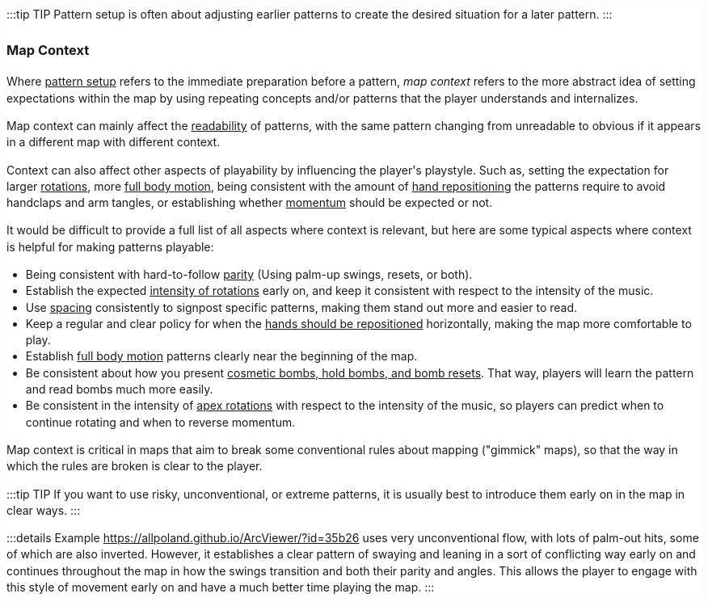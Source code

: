 :::tip TIP
Pattern setup is often about adjusting earlier patterns to create the desired situation for a later pattern.
:::

### Map Context

Where [pattern setup](#pattern-setup) refers to the immediate preparation before a pattern, _map context_
refers to the more abstract idea of setting expectations within the map by using repeating concepts
and/or patterns that the player understands and internalizes.

Map context can mainly affect the [readability](#readability) of patterns, with the same pattern changing
from unreadable to obvious if it appears in a different map with different context.

Context can also affect other aspects of playability by influencing the player's playstyle. Such as, setting the
expectation for larger [rotations](#rotations), more [full body motion](#full-body-motion), being consistent with the
amount of [hand repositioning](#hand-repositioning) the patterns require to avoid handclaps and arm tangles, or
establishing whether [momentum](#momentum-and-tension) should be expected or not.

It would be difficult to provide a full list of all aspects where context is relevant, but here are
some typical aspects where context is helpful for making patterns playable:

- Being consistent with hard-to-follow [parity](#parity) (Using palm-up swings, resets, or both).
- Establish the expected [intensity of rotations](#rotations) early on, and keep it consistent
  with respect to the intensity of the music.
- Use [spacing](#spacing) consistently to signpost specific patterns, making them stand out more and easier to read.
- Keep a regular and clear policy for when the [hands should be repositioned](#hand-repositioning)
  horizontally, making the map more comfortable to play.
- Establish [full body motion](#full-body-motion) patterns clearly near the beginning of the map.
- Be consistent about how you present [cosmetic bombs, hold bombs, and bomb resets](#bombs).
  That way, players will learn the pattern and read bombs much more easily.
- Be consistent in the intensity of [apex rotations](#momentum-and-tension) with respect to the intensity of the music,
  so players can predict when to continue rotating and when to reverse momentum.

Map context is critical in maps that aim to break some conventional rules about mapping ("gimmick" maps),
so that the way in which the rules are broken is clear to the player.

:::tip TIP
If you want to use risky, unconventional, or extreme patterns, it is usually best to introduce them early on
in the map in clear ways.
:::

:::details Example
<https://allpoland.github.io/ArcViewer/?id=35b26> uses very unconventional flow, with lots of palm-out hits,
some of which are also inverted. However, it establishes a clear pattern of swaying and leaning in a sort of
conflicting way early on and continues throughout the map in how the swings transition
and both their parity and angles. This allows the player to engage with this style of movement
early on and have a much better time playing the map.
:::
